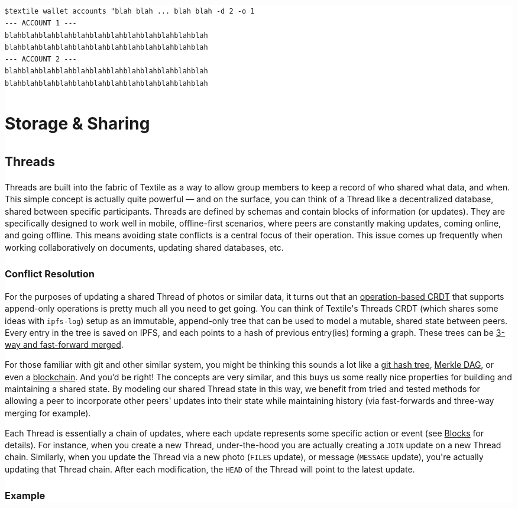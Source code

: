 ```
$textile wallet accounts "blah blah ... blah blah -d 2 -o 1
--- ACCOUNT 1 ---
blahblahblahblahblahblahblahblahblahblahblahblah
blahblahblahblahblahblahblahblahblahblahblahblah
--- ACCOUNT 2 ---
blahblahblahblahblahblahblahblahblahblahblahblah
blahblahblahblahblahblahblahblahblahblahblahblah
```

# Storage & Sharing

## Threads

Threads are built into the fabric of Textile as a way to allow group members to keep a record of who shared what data, and when. This simple concept is actually quite powerful — and on the surface, you can think of a Thread like a decentralized database, shared between specific participants. Threads are defined by schemas and contain blocks of information (or updates). They are specifically designed to work well in mobile, offline-first scenarios, where peers are constantly making updates, coming online, and going offline. This means avoiding state conflicts is a central focus of their operation. This issue comes up frequently when working collaboratively on documents, updating shared databases, etc.

### Conflict Resolution

For the purposes of updating a shared Thread of photos or similar data, it turns out that an [operation-based CRDT](https://en.wikipedia.org/wiki/Conflict-free_replicated_data_type) that supports append-only operations is pretty much all you need to get going. You can think of Textile's Threads CRDT (which shares some ideas with `ipfs-log`) setup as an immutable, append-only tree that can be used to model a mutable, shared state between peers. Every entry in the tree is saved on IPFS, and each points to a hash of previous entry(ies) forming a graph. These trees can be [3-way and fast-forward merged](https://www.atlassian.com/git/tutorials/using-branches/git-merge).

For those familiar with git and other similar system, you might be thinking this sounds a lot like a [git hash tree](https://blog.thoughtram.io/git/2014/11/18/the-anatomy-of-a-git-commit.html#meet-the-tree-object), [Merkle DAG](https://twitter.com/Textile01/status/1004436869734543360), or even a [blockchain](https://en.wikipedia.org/wiki/Blockchain). And you’d be right! The concepts are very similar, and this buys us some really nice properties for building and maintaining a shared state. By modeling our shared Thread state in this way, we benefit from tried and tested methods for allowing a peer to incorporate other peers' updates into their state while maintaining history (via fast-forwards and three-way merging for example).

Each Thread is essentially a chain of updates, where each update represents some specific action or event (see [Blocks](/learn#blocks) for details). For instance, when you create a new Thread, under-the-hood you are actually creating a `JOIN` update on a new Thread chain. Similarly, when you update the Thread via a new photo (`FILES` update), or message (`MESSAGE` update), you're actually updating that Thread chain. After each modification, the `HEAD` of the Thread will point to the latest update.

### Example
